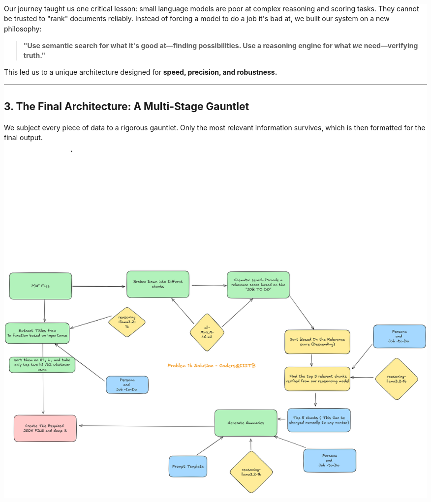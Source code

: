 Our journey taught us one critical lesson: small language models are poor at complex reasoning and scoring tasks. They cannot be trusted to "rank" documents reliably. Instead of forcing a model to do a job it's bad at, we built our system on a new philosophy:

> **"Use semantic search for what it's good at—finding possibilities. Use a reasoning engine for what *we* need—verifying truth."**

This led us to a unique architecture designed for **speed, precision, and robustness.**

---

## **3. The Final Architecture: A Multi-Stage Gauntlet**

We subject every piece of data to a rigorous gauntlet. Only the most relevant information survives, which is then formatted for the final output.

![Our Final Architecture Flowchart](./1b_solution/git_1b.png)
